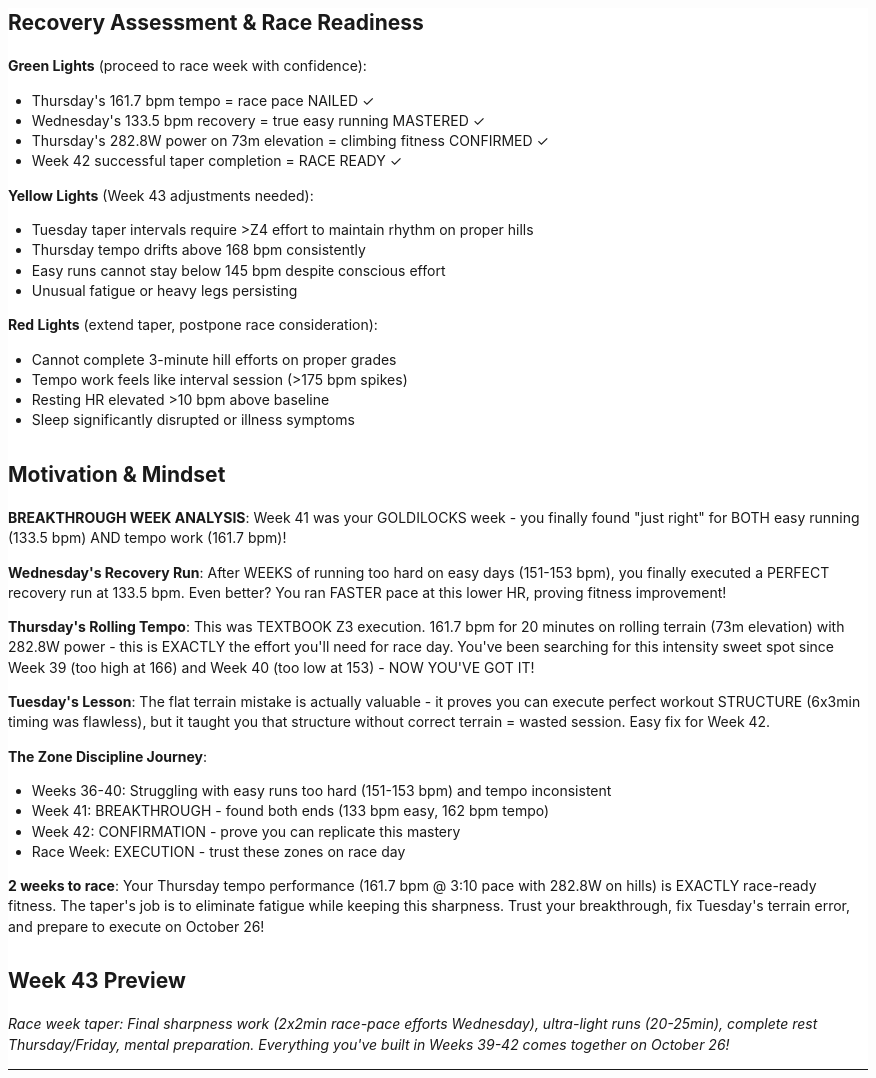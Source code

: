 ## Recovery Assessment & Race Readiness

**Green Lights** (proceed to race week with confidence):
- Thursday's 161.7 bpm tempo = race pace NAILED ✓
- Wednesday's 133.5 bpm recovery = true easy running MASTERED ✓
- Thursday's 282.8W power on 73m elevation = climbing fitness CONFIRMED ✓
- Week 42 successful taper completion = RACE READY ✓

**Yellow Lights** (Week 43 adjustments needed):
- Tuesday taper intervals require >Z4 effort to maintain rhythm on proper hills
- Thursday tempo drifts above 168 bpm consistently
- Easy runs cannot stay below 145 bpm despite conscious effort
- Unusual fatigue or heavy legs persisting

**Red Lights** (extend taper, postpone race consideration):
- Cannot complete 3-minute hill efforts on proper grades
- Tempo work feels like interval session (>175 bpm spikes)
- Resting HR elevated >10 bpm above baseline
- Sleep significantly disrupted or illness symptoms

## Motivation & Mindset

**BREAKTHROUGH WEEK ANALYSIS**: Week 41 was your GOLDILOCKS week - you finally found "just right" for BOTH easy running (133.5 bpm) AND tempo work (161.7 bpm)!

**Wednesday's Recovery Run**: After WEEKS of running too hard on easy days (151-153 bpm), you finally executed a PERFECT recovery run at 133.5 bpm. Even better? You ran FASTER pace at this lower HR, proving fitness improvement!

**Thursday's Rolling Tempo**: This was TEXTBOOK Z3 execution. 161.7 bpm for 20 minutes on rolling terrain (73m elevation) with 282.8W power - this is EXACTLY the effort you'll need for race day. You've been searching for this intensity sweet spot since Week 39 (too high at 166) and Week 40 (too low at 153) - NOW YOU'VE GOT IT!

**Tuesday's Lesson**: The flat terrain mistake is actually valuable - it proves you can execute perfect workout STRUCTURE (6x3min timing was flawless), but it taught you that structure without correct terrain = wasted session. Easy fix for Week 42.

**The Zone Discipline Journey**:
- Weeks 36-40: Struggling with easy runs too hard (151-153 bpm) and tempo inconsistent
- Week 41: BREAKTHROUGH - found both ends (133 bpm easy, 162 bpm tempo)
- Week 42: CONFIRMATION - prove you can replicate this mastery
- Race Week: EXECUTION - trust these zones on race day

**2 weeks to race**: Your Thursday tempo performance (161.7 bpm @ 3:10 pace with 282.8W on hills) is EXACTLY race-ready fitness. The taper's job is to eliminate fatigue while keeping this sharpness. Trust your breakthrough, fix Tuesday's terrain error, and prepare to execute on October 26!

## Week 43 Preview

*Race week taper: Final sharpness work (2x2min race-pace efforts Wednesday), ultra-light runs (20-25min), complete rest Thursday/Friday, mental preparation. Everything you've built in Weeks 39-42 comes together on October 26!*

---